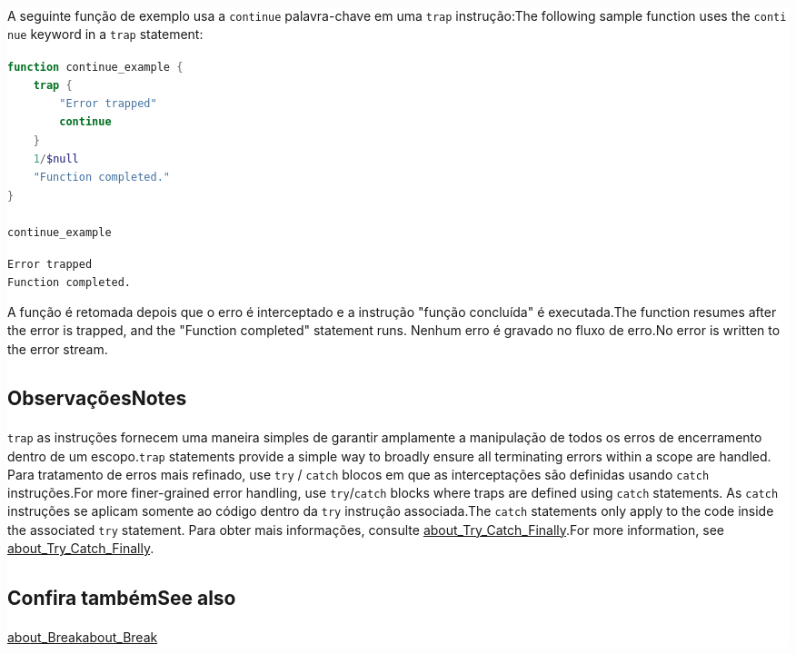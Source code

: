 <span data-ttu-id="d4097-191">A seguinte função de exemplo usa a `continue` palavra-chave em uma `trap` instrução:</span><span class="sxs-lookup"><span data-stu-id="d4097-191">The following sample function uses the `continue` keyword in a `trap` statement:</span></span>

```powershell
function continue_example {
    trap {
        "Error trapped"
        continue
    }
    1/$null
    "Function completed."
}

continue_example
```

```Output
Error trapped
Function completed.
```

<span data-ttu-id="d4097-192">A função é retomada depois que o erro é interceptado e a instrução "função concluída" é executada.</span><span class="sxs-lookup"><span data-stu-id="d4097-192">The function resumes after the error is trapped, and the "Function completed" statement runs.</span></span> <span data-ttu-id="d4097-193">Nenhum erro é gravado no fluxo de erro.</span><span class="sxs-lookup"><span data-stu-id="d4097-193">No error is written to the error stream.</span></span>

## <a name="notes"></a><span data-ttu-id="d4097-194">Observações</span><span class="sxs-lookup"><span data-stu-id="d4097-194">Notes</span></span>

<span data-ttu-id="d4097-195">`trap` as instruções fornecem uma maneira simples de garantir amplamente a manipulação de todos os erros de encerramento dentro de um escopo.</span><span class="sxs-lookup"><span data-stu-id="d4097-195">`trap` statements provide a simple way to broadly ensure all terminating errors within a scope are handled.</span></span> <span data-ttu-id="d4097-196">Para tratamento de erros mais refinado, use `try` / `catch` blocos em que as interceptações são definidas usando `catch` instruções.</span><span class="sxs-lookup"><span data-stu-id="d4097-196">For more finer-grained error handling, use `try`/`catch` blocks where traps are defined using `catch` statements.</span></span> <span data-ttu-id="d4097-197">As `catch` instruções se aplicam somente ao código dentro da `try` instrução associada.</span><span class="sxs-lookup"><span data-stu-id="d4097-197">The `catch` statements only apply to the code inside the associated `try` statement.</span></span> <span data-ttu-id="d4097-198">Para obter mais informações, consulte [about_Try_Catch_Finally](about_Try_Catch_Finally.md).</span><span class="sxs-lookup"><span data-stu-id="d4097-198">For more information, see [about_Try_Catch_Finally](about_Try_Catch_Finally.md).</span></span>

## <a name="see-also"></a><span data-ttu-id="d4097-199">Confira também</span><span class="sxs-lookup"><span data-stu-id="d4097-199">See also</span></span>

[<span data-ttu-id="d4097-200">about_Break</span><span class="sxs-lookup"><span data-stu-id="d4097-200">about_Break</span></span>](about_Break.md)
